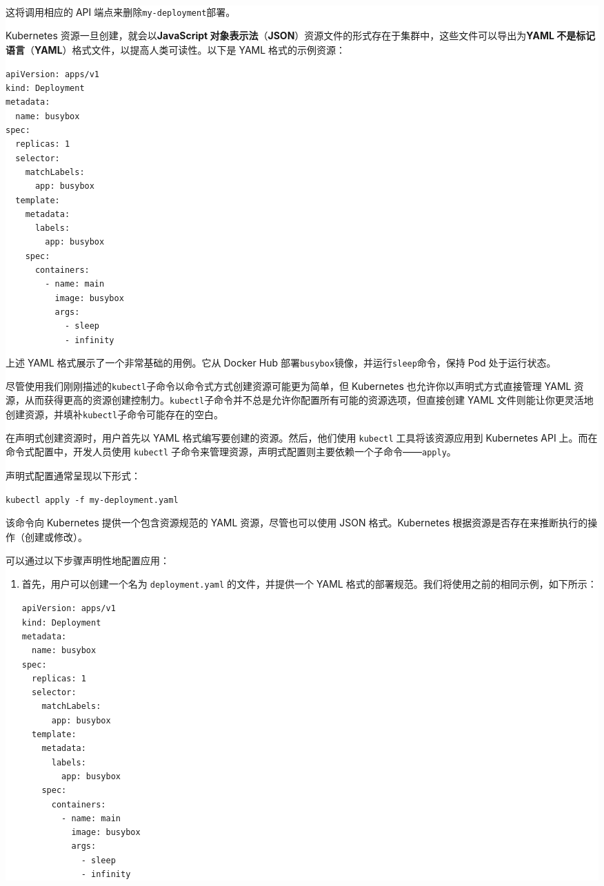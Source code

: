 这将调用相应的 API 端点来删除`my-deployment`部署。

Kubernetes 资源一旦创建，就会以**JavaScript 对象表示法**（**JSON**）资源文件的形式存在于集群中，这些文件可以导出为**YAML 不是标记语言**（**YAML**）格式文件，以提高人类可读性。以下是 YAML 格式的示例资源：

```
apiVersion: apps/v1
kind: Deployment
metadata:
  name: busybox
spec:
  replicas: 1
  selector:
    matchLabels:
      app: busybox
  template:
    metadata:
      labels:
        app: busybox
    spec:
      containers:
        - name: main
          image: busybox
          args:
            - sleep
            - infinity
```

上述 YAML 格式展示了一个非常基础的用例。它从 Docker Hub 部署`busybox`镜像，并运行`sleep`命令，保持 Pod 处于运行状态。

尽管使用我们刚刚描述的`kubectl`子命令以命令式方式创建资源可能更为简单，但 Kubernetes 也允许你以声明式方式直接管理 YAML 资源，从而获得更高的资源创建控制力。`kubectl`子命令并不总是允许你配置所有可能的资源选项，但直接创建 YAML 文件则能让你更灵活地创建资源，并填补`kubectl`子命令可能存在的空白。

在声明式创建资源时，用户首先以 YAML 格式编写要创建的资源。然后，他们使用 `kubectl` 工具将该资源应用到 Kubernetes API 上。而在命令式配置中，开发人员使用 `kubectl` 子命令来管理资源，声明式配置则主要依赖一个子命令——`apply`。

声明式配置通常呈现以下形式：

```
kubectl apply -f my-deployment.yaml
```

该命令向 Kubernetes 提供一个包含资源规范的 YAML 资源，尽管也可以使用 JSON 格式。Kubernetes 根据资源是否存在来推断执行的操作（创建或修改）。

可以通过以下步骤声明性地配置应用：

1.  首先，用户可以创建一个名为 `deployment.yaml` 的文件，并提供一个 YAML 格式的部署规范。我们将使用之前的相同示例，如下所示：

    ```
    apiVersion: apps/v1
    kind: Deployment
    metadata:
      name: busybox
    spec:
      replicas: 1
      selector:
        matchLabels:
          app: busybox
      template:
        metadata:
          labels:
            app: busybox
        spec:
          containers:
            - name: main
              image: busybox
              args:
                - sleep
                - infinity